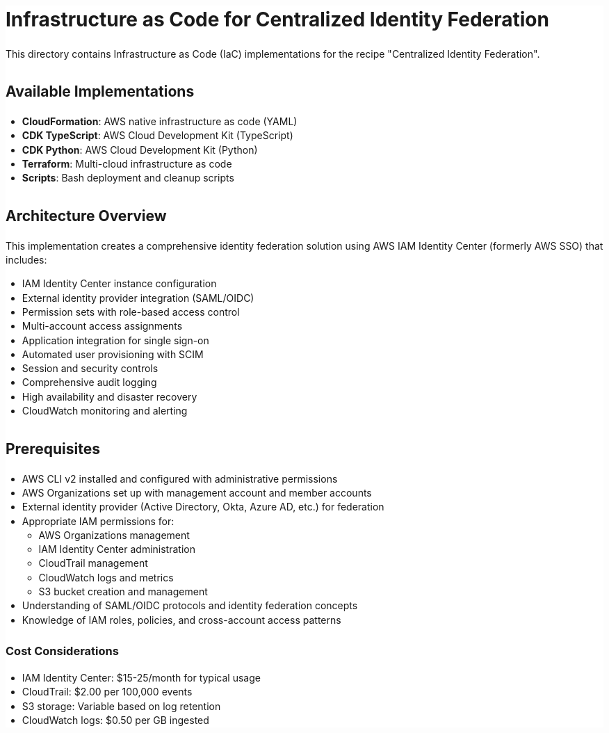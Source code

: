 # Infrastructure as Code for Centralized Identity Federation

This directory contains Infrastructure as Code (IaC) implementations for the recipe "Centralized Identity Federation".

## Available Implementations

- **CloudFormation**: AWS native infrastructure as code (YAML)
- **CDK TypeScript**: AWS Cloud Development Kit (TypeScript)
- **CDK Python**: AWS Cloud Development Kit (Python)
- **Terraform**: Multi-cloud infrastructure as code
- **Scripts**: Bash deployment and cleanup scripts

## Architecture Overview

This implementation creates a comprehensive identity federation solution using AWS IAM Identity Center (formerly AWS SSO) that includes:

- IAM Identity Center instance configuration
- External identity provider integration (SAML/OIDC)
- Permission sets with role-based access control
- Multi-account access assignments
- Application integration for single sign-on
- Automated user provisioning with SCIM
- Session and security controls
- Comprehensive audit logging
- High availability and disaster recovery
- CloudWatch monitoring and alerting

## Prerequisites

- AWS CLI v2 installed and configured with administrative permissions
- AWS Organizations set up with management account and member accounts
- External identity provider (Active Directory, Okta, Azure AD, etc.) for federation
- Appropriate IAM permissions for:
  - AWS Organizations management
  - IAM Identity Center administration
  - CloudTrail management
  - CloudWatch logs and metrics
  - S3 bucket creation and management
- Understanding of SAML/OIDC protocols and identity federation concepts
- Knowledge of IAM roles, policies, and cross-account access patterns

### Cost Considerations

- IAM Identity Center: $15-25/month for typical usage
- CloudTrail: $2.00 per 100,000 events
- S3 storage: Variable based on log retention
- CloudWatch logs: $0.50 per GB ingested
